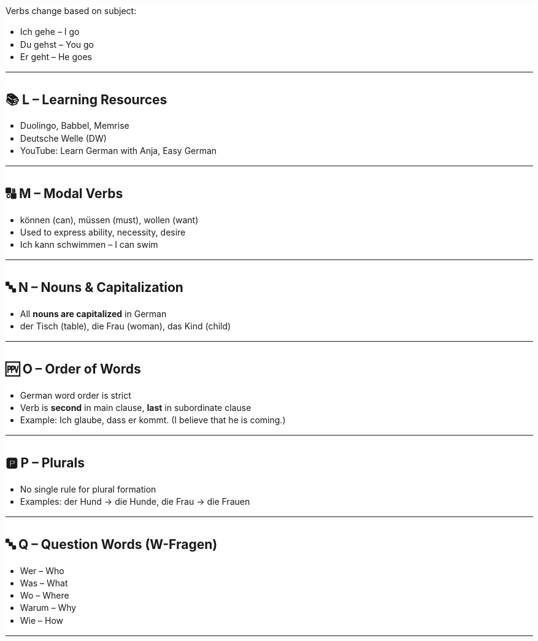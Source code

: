 Verbs change based on subject:

* Ich gehe – I go
* Du gehst – You go
* Er geht – He goes

---

## 📚 L – Learning Resources

* Duolingo, Babbel, Memrise
* Deutsche Welle (DW)
* YouTube: Learn German with Anja, Easy German

---

## 🔠 M – Modal Verbs

* können (can), müssen (must), wollen (want)
* Used to express ability, necessity, desire
* Ich kann schwimmen – I can swim

---

## 🔤 N – Nouns & Capitalization

* All **nouns are capitalized** in German
* der Tisch (table), die Frau (woman), das Kind (child)

---

## 🅎 O – Order of Words

* German word order is strict
* Verb is **second** in main clause, **last** in subordinate clause
* Example: Ich glaube, dass er kommt. (I believe that he is coming.)

---

## 🅿️ P – Plurals

* No single rule for plural formation
* Examples: der Hund → die Hunde, die Frau → die Frauen

---

## 🔤 Q – Question Words (W-Fragen)

* Wer – Who
* Was – What
* Wo – Where
* Warum – Why
* Wie – How

---